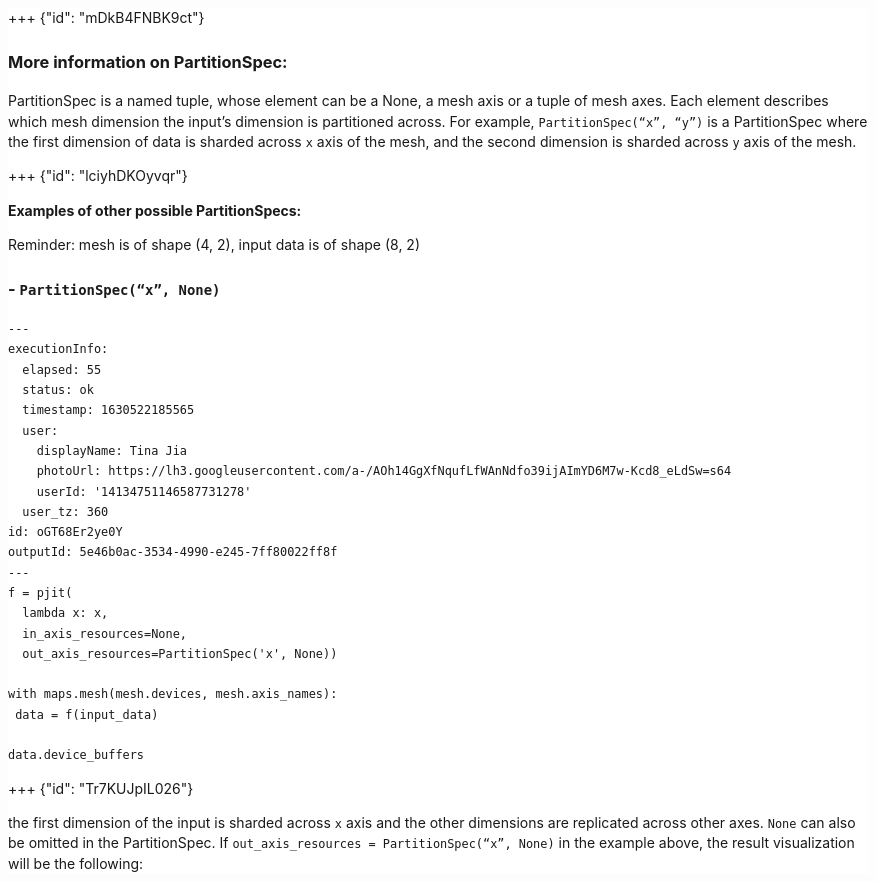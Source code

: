 
+++ {"id": "mDkB4FNBK9ct"}

### More information on PartitionSpec:

PartitionSpec is a named tuple, whose element can be a None, a mesh axis or a tuple of mesh axes. Each element describes which mesh dimension the input’s dimension is partitioned across. For example, `PartitionSpec(“x”, “y”)` is a PartitionSpec where the first dimension of data is sharded across `x` axis of the mesh, and the second dimension is sharded across `y` axis of the mesh.

+++ {"id": "lciyhDKOyvqr"}

**Examples of other possible PartitionSpecs:**

Reminder: mesh is of shape (4, 2), input data is of shape (8, 2) 

### **- `PartitionSpec(“x”, None)`**

```{code-cell}
---
executionInfo:
  elapsed: 55
  status: ok
  timestamp: 1630522185565
  user:
    displayName: Tina Jia
    photoUrl: https://lh3.googleusercontent.com/a-/AOh14GgXfNqufLfWAnNdfo39ijAImYD6M7w-Kcd8_eLdSw=s64
    userId: '14134751146587731278'
  user_tz: 360
id: oGT68Er2ye0Y
outputId: 5e46b0ac-3534-4990-e245-7ff80022ff8f
---
f = pjit(
  lambda x: x,
  in_axis_resources=None,
  out_axis_resources=PartitionSpec('x', None))
 
with maps.mesh(mesh.devices, mesh.axis_names):
 data = f(input_data)

data.device_buffers
```

+++ {"id": "Tr7KUJpIL026"}

the first dimension of the input is sharded across `x` axis and the other dimensions are replicated across other axes. `None` can also be omitted in the PartitionSpec. If `out_axis_resources = PartitionSpec(“x”, None)` in the example above, the result visualization will be the following:
